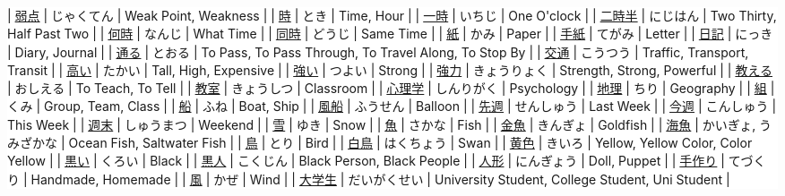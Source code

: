 | [弱点](../vocabulary/弱点.md) | じゃくてん | Weak Point, Weakness |
| [時](../vocabulary/時.md) | とき | Time, Hour |
| [一時](../vocabulary/一時.md) | いちじ | One O'clock |
| [二時半](../vocabulary/二時半.md) | にじはん | Two Thirty, Half Past Two |
| [何時](../vocabulary/何時.md) | なんじ | What Time |
| [同時](../vocabulary/同時.md) | どうじ | Same Time |
| [紙](../vocabulary/紙.md) | かみ | Paper |
| [手紙](../vocabulary/手紙.md) | てがみ | Letter |
| [日記](../vocabulary/日記.md) | にっき | Diary, Journal |
| [通る](../vocabulary/通る.md) | とおる | To Pass, To Pass Through, To Travel Along, To Stop By |
| [交通](../vocabulary/交通.md) | こうつう | Traffic, Transport, Transit |
| [高い](../vocabulary/高い.md) | たかい | Tall, High, Expensive |
| [強い](../vocabulary/強い.md) | つよい | Strong |
| [強力](../vocabulary/強力.md) | きょうりょく | Strength, Strong, Powerful |
| [教える](../vocabulary/教える.md) | おしえる | To Teach, To Tell |
| [教室](../vocabulary/教室.md) | きょうしつ | Classroom |
| [心理学](../vocabulary/心理学.md) | しんりがく | Psychology |
| [地理](../vocabulary/地理.md) | ちり | Geography |
| [組](../vocabulary/組.md) | くみ | Group, Team, Class |
| [船](../vocabulary/船.md) | ふね | Boat, Ship |
| [風船](../vocabulary/風船.md) | ふうせん | Balloon |
| [先週](../vocabulary/先週.md) | せんしゅう | Last Week |
| [今週](../vocabulary/今週.md) | こんしゅう | This Week |
| [週末](../vocabulary/週末.md) | しゅうまつ | Weekend |
| [雪](../vocabulary/雪.md) | ゆき | Snow |
| [魚](../vocabulary/魚.md) | さかな | Fish |
| [金魚](../vocabulary/金魚.md) | きんぎょ | Goldfish |
| [海魚](../vocabulary/海魚.md) | かいぎょ, うみざかな | Ocean Fish, Saltwater Fish |
| [鳥](../vocabulary/鳥.md) | とり | Bird |
| [白鳥](../vocabulary/白鳥.md) | はくちょう | Swan |
| [黄色](../vocabulary/黄色.md) | きいろ | Yellow, Yellow Color, Color Yellow |
| [黒い](../vocabulary/黒い.md) | くろい | Black |
| [黒人](../vocabulary/黒人.md) | こくじん | Black Person, Black People |
| [人形](../vocabulary/人形.md) | にんぎょう | Doll, Puppet |
| [手作り](../vocabulary/手作り.md) | てづくり | Handmade, Homemade |
| [風](../vocabulary/風.md) | かぜ | Wind |
| [大学生](../vocabulary/大学生.md) | だいがくせい | University Student, College Student, Uni Student |